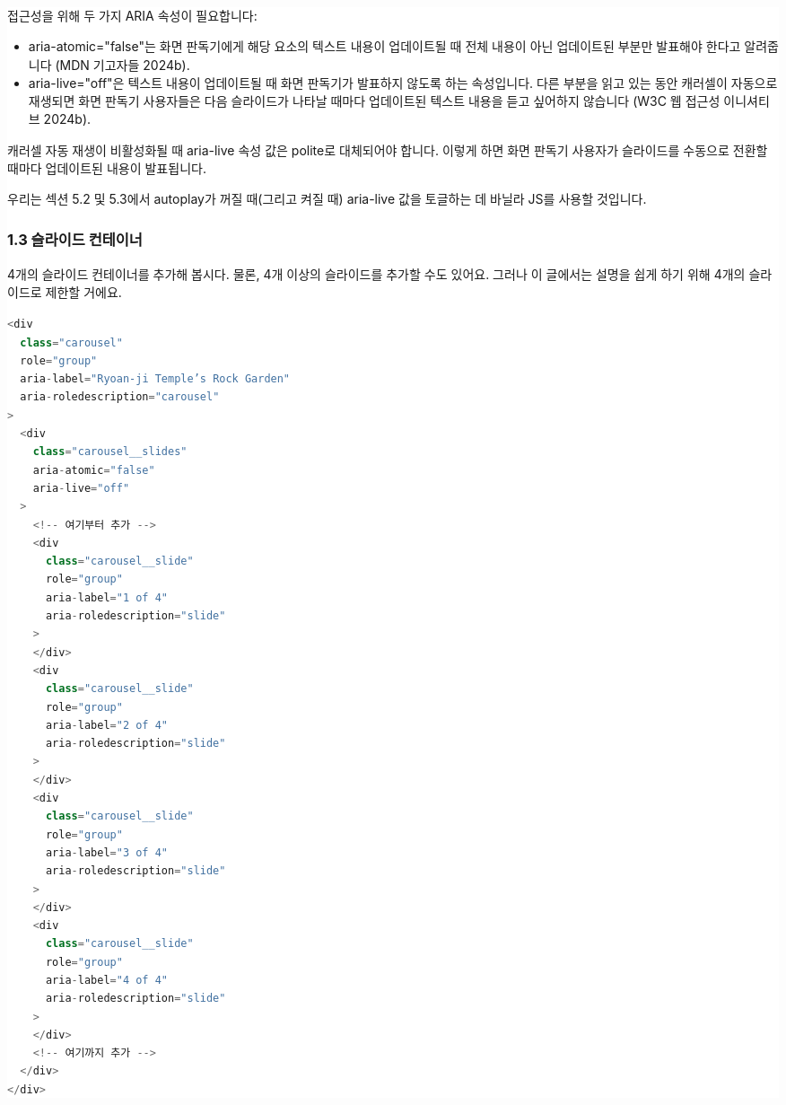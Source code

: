 ```js
```

<div class="content-ad"></div>

접근성을 위해 두 가지 ARIA 속성이 필요합니다:

- aria-atomic="false"는 화면 판독기에게 해당 요소의 텍스트 내용이 업데이트될 때 전체 내용이 아닌 업데이트된 부분만 발표해야 한다고 알려줍니다 (MDN 기고자들 2024b).
- aria-live="off"은 텍스트 내용이 업데이트될 때 화면 판독기가 발표하지 않도록 하는 속성입니다. 다른 부분을 읽고 있는 동안 캐러셀이 자동으로 재생되면 화면 판독기 사용자들은 다음 슬라이드가 나타날 때마다 업데이트된 텍스트 내용을 듣고 싶어하지 않습니다 (W3C 웹 접근성 이니셔티브 2024b).

캐러셀 자동 재생이 비활성화될 때 aria-live 속성 값은 polite로 대체되어야 합니다. 이렇게 하면 화면 판독기 사용자가 슬라이드를 수동으로 전환할 때마다 업데이트된 내용이 발표됩니다.

우리는 섹션 5.2 및 5.3에서 autoplay가 꺼질 때(그리고 켜질 때) aria-live 값을 토글하는 데 바닐라 JS를 사용할 것입니다.

<div class="content-ad"></div>

### 1.3 슬라이드 컨테이너

4개의 슬라이드 컨테이너를 추가해 봅시다. 물론, 4개 이상의 슬라이드를 추가할 수도 있어요. 그러나 이 글에서는 설명을 쉽게 하기 위해 4개의 슬라이드로 제한할 거에요.

```js
<div 
  class="carousel"
  role="group" 
  aria-label="Ryoan-ji Temple’s Rock Garden" 
  aria-roledescription="carousel" 
>
  <div
    class="carousel__slides"
    aria-atomic="false" 
    aria-live="off" 
  >
    <!-- 여기부터 추가 -->
    <div
      class="carousel__slide"
      role="group"
      aria-label="1 of 4"
      aria-roledescription="slide"
    >
    </div>
    <div
      class="carousel__slide"
      role="group"
      aria-label="2 of 4"
      aria-roledescription="slide"
    >
    </div>
    <div
      class="carousel__slide"
      role="group"
      aria-label="3 of 4"
      aria-roledescription="slide"
    >
    </div>
    <div
      class="carousel__slide"
      role="group"
      aria-label="4 of 4"
      aria-roledescription="slide"
    >
    </div>
    <!-- 여기까지 추가 -->
  </div>
</div>
```